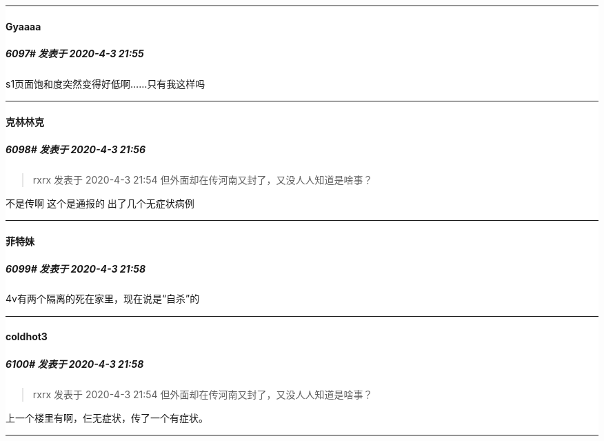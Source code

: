 


-----

####  Gyaaaa  
##### 6097#       发表于 2020-4-3 21:55




s1页面饱和度突然变得好低啊……只有我这样吗







-----

####  克林林克  
##### 6098#       发表于 2020-4-3 21:56



<blockquote>rxrx 发表于 2020-4-3 21:54
但外面却在传河南又封了，又没人人知道是啥事？</blockquote>
不是传啊 这个是通报的 出了几个无症状病例







-----

####  菲特妹  
##### 6099#       发表于 2020-4-3 21:58




4v有两个隔离的死在家里，现在说是“自杀”的







-----

####  coldhot3  
##### 6100#       发表于 2020-4-3 21:58



<blockquote>rxrx 发表于 2020-4-3 21:54
但外面却在传河南又封了，又没人人知道是啥事？</blockquote>
上一个楼里有啊，仨无症状，传了一个有症状。







-----
